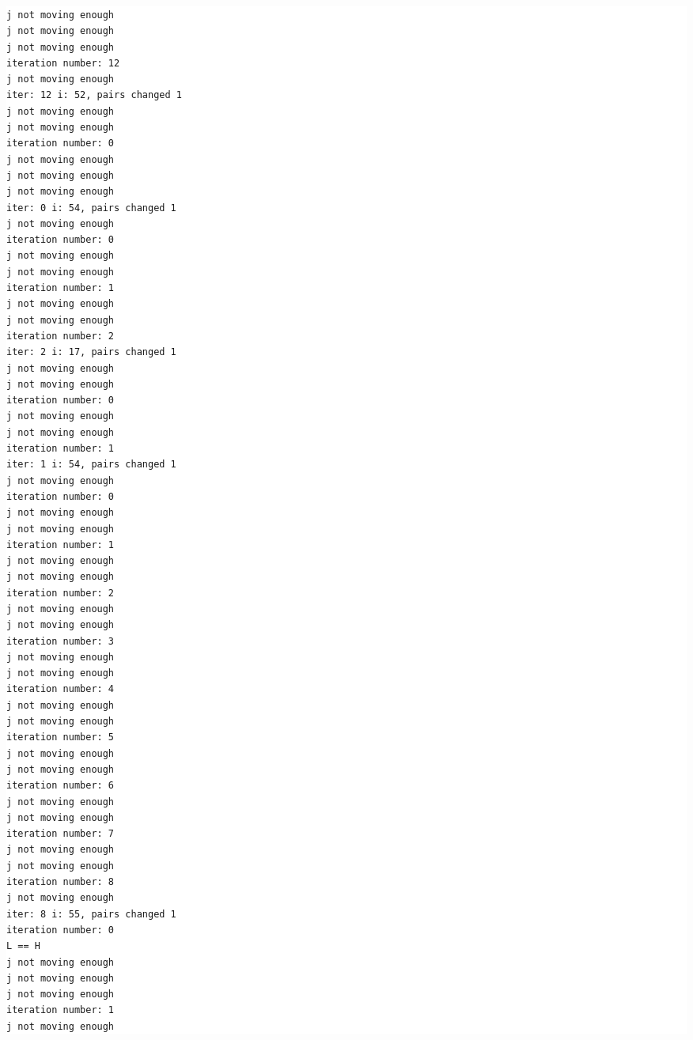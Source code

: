     j not moving enough
    j not moving enough
    j not moving enough
    iteration number: 12
    j not moving enough
    iter: 12 i: 52, pairs changed 1
    j not moving enough
    j not moving enough
    iteration number: 0
    j not moving enough
    j not moving enough
    j not moving enough
    iter: 0 i: 54, pairs changed 1
    j not moving enough
    iteration number: 0
    j not moving enough
    j not moving enough
    iteration number: 1
    j not moving enough
    j not moving enough
    iteration number: 2
    iter: 2 i: 17, pairs changed 1
    j not moving enough
    j not moving enough
    iteration number: 0
    j not moving enough
    j not moving enough
    iteration number: 1
    iter: 1 i: 54, pairs changed 1
    j not moving enough
    iteration number: 0
    j not moving enough
    j not moving enough
    iteration number: 1
    j not moving enough
    j not moving enough
    iteration number: 2
    j not moving enough
    j not moving enough
    iteration number: 3
    j not moving enough
    j not moving enough
    iteration number: 4
    j not moving enough
    j not moving enough
    iteration number: 5
    j not moving enough
    j not moving enough
    iteration number: 6
    j not moving enough
    j not moving enough
    iteration number: 7
    j not moving enough
    j not moving enough
    iteration number: 8
    j not moving enough
    iter: 8 i: 55, pairs changed 1
    iteration number: 0
    L == H
    j not moving enough
    j not moving enough
    j not moving enough
    iteration number: 1
    j not moving enough